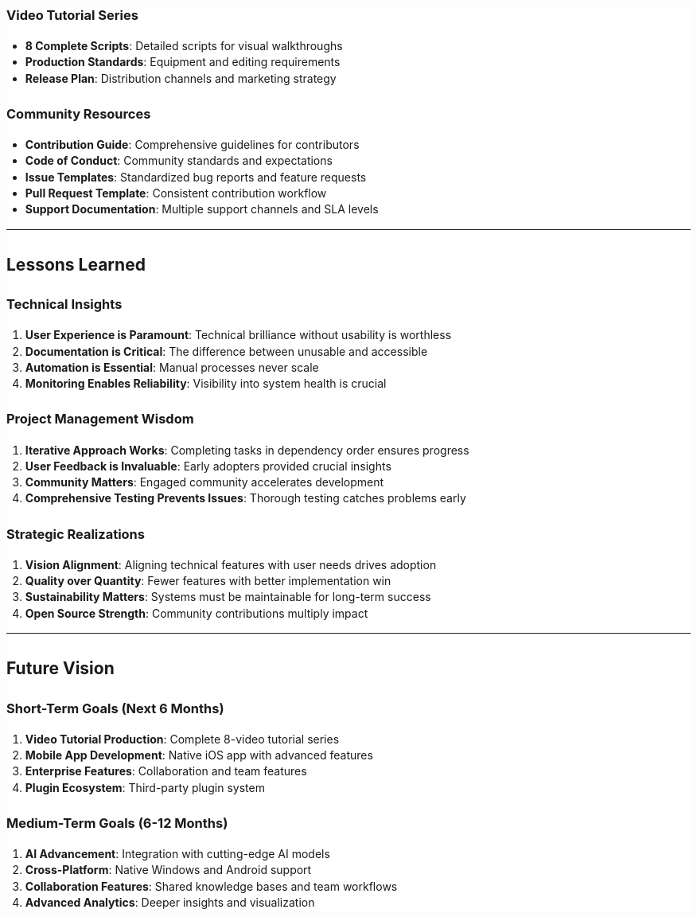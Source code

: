 ### Video Tutorial Series
- **8 Complete Scripts**: Detailed scripts for visual walkthroughs
- **Production Standards**: Equipment and editing requirements
- **Release Plan**: Distribution channels and marketing strategy

### Community Resources
- **Contribution Guide**: Comprehensive guidelines for contributors
- **Code of Conduct**: Community standards and expectations
- **Issue Templates**: Standardized bug reports and feature requests
- **Pull Request Template**: Consistent contribution workflow
- **Support Documentation**: Multiple support channels and SLA levels

---

## Lessons Learned

### Technical Insights
1. **User Experience is Paramount**: Technical brilliance without usability is worthless
2. **Documentation is Critical**: The difference between unusable and accessible
3. **Automation is Essential**: Manual processes never scale
4. **Monitoring Enables Reliability**: Visibility into system health is crucial

### Project Management Wisdom
1. **Iterative Approach Works**: Completing tasks in dependency order ensures progress
2. **User Feedback is Invaluable**: Early adopters provided crucial insights
3. **Community Matters**: Engaged community accelerates development
4. **Comprehensive Testing Prevents Issues**: Thorough testing catches problems early

### Strategic Realizations
1. **Vision Alignment**: Aligning technical features with user needs drives adoption
2. **Quality over Quantity**: Fewer features with better implementation win
3. **Sustainability Matters**: Systems must be maintainable for long-term success
4. **Open Source Strength**: Community contributions multiply impact

---

## Future Vision

### Short-Term Goals (Next 6 Months)
1. **Video Tutorial Production**: Complete 8-video tutorial series
2. **Mobile App Development**: Native iOS app with advanced features
3. **Enterprise Features**: Collaboration and team features
4. **Plugin Ecosystem**: Third-party plugin system

### Medium-Term Goals (6-12 Months)
1. **AI Advancement**: Integration with cutting-edge AI models
2. **Cross-Platform**: Native Windows and Android support
3. **Collaboration Features**: Shared knowledge bases and team workflows
4. **Advanced Analytics**: Deeper insights and visualization
